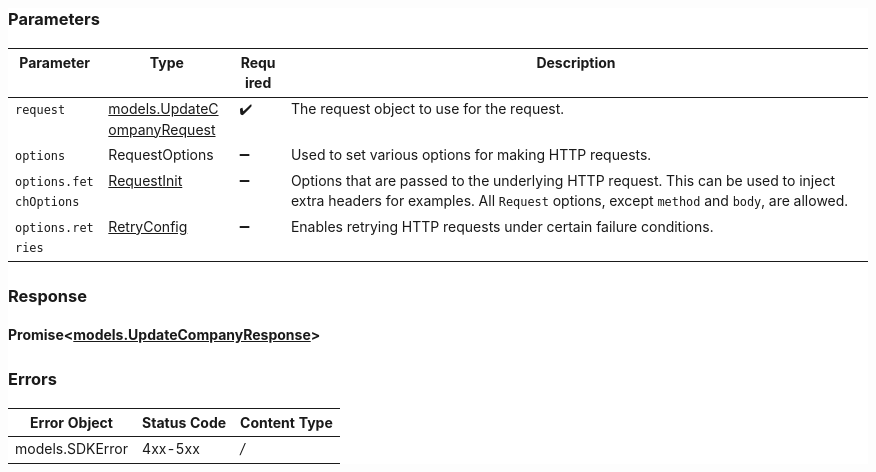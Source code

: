 ```typescript
```

### Parameters

| Parameter                                                                                                                                                                      | Type                                                                                                                                                                           | Required                                                                                                                                                                       | Description                                                                                                                                                                    |
| ------------------------------------------------------------------------------------------------------------------------------------------------------------------------------ | ------------------------------------------------------------------------------------------------------------------------------------------------------------------------------ | ------------------------------------------------------------------------------------------------------------------------------------------------------------------------------ | ------------------------------------------------------------------------------------------------------------------------------------------------------------------------------ |
| `request`                                                                                                                                                                      | [models.UpdateCompanyRequest](../../models/updatecompanyrequest.md)                                                                                                            | :heavy_check_mark:                                                                                                                                                             | The request object to use for the request.                                                                                                                                     |
| `options`                                                                                                                                                                      | RequestOptions                                                                                                                                                                 | :heavy_minus_sign:                                                                                                                                                             | Used to set various options for making HTTP requests.                                                                                                                          |
| `options.fetchOptions`                                                                                                                                                         | [RequestInit](https://developer.mozilla.org/en-US/docs/Web/API/Request/Request#options)                                                                                        | :heavy_minus_sign:                                                                                                                                                             | Options that are passed to the underlying HTTP request. This can be used to inject extra headers for examples. All `Request` options, except `method` and `body`, are allowed. |
| `options.retries`                                                                                                                                                              | [RetryConfig](../../lib/utils/retryconfig.md)                                                                                                                                  | :heavy_minus_sign:                                                                                                                                                             | Enables retrying HTTP requests under certain failure conditions.                                                                                                               |


### Response

**Promise\<[models.UpdateCompanyResponse](../../models/updatecompanyresponse.md)\>**
### Errors

| Error Object    | Status Code     | Content Type    |
| --------------- | --------------- | --------------- |
| models.SDKError | 4xx-5xx         | */*             |

